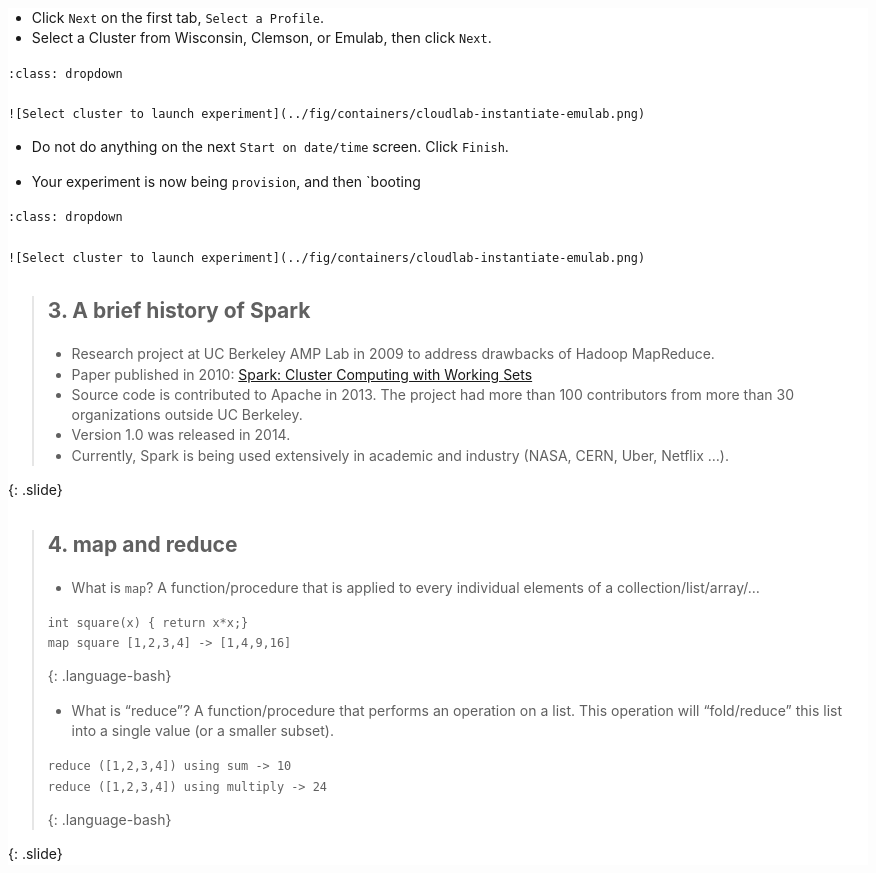 - Click `Next` on the first tab, `Select a Profile`.
- Select a Cluster from Wisconsin, Clemson, or Emulab, then click `Next`. 

```{admonition} Select cluster
:class: dropdown

![Select cluster to launch experiment](../fig/containers/cloudlab-instantiate-emulab.png)

```

- Do not do anything on the next `Start on date/time` screen. Click `Finish`.  




- Your experiment is now being `provision`, and then `booting  

```{admonition} Select cluster
:class: dropdown

![Select cluster to launch experiment](../fig/containers/cloudlab-instantiate-emulab.png)

```

> ## 3. A brief history of Spark
> 
> - Research project at UC Berkeley AMP Lab in 2009 to address drawbacks of 
> Hadoop MapReduce. 
> - Paper published in 2010: [Spark: Cluster Computing with Working Sets](https://static.usenix.org/events/hotcloud10/tech/full_papers/Zaharia.pdf) 
> - Source code is contributed to Apache in 2013. The project had more than 100 
> contributors from more than 30 organizations outside UC Berkeley. 
> - Version 1.0 was released in 2014. 
> - Currently, Spark is being used extensively in academic and industry 
> (NASA, CERN, Uber, Netflix …). 
>
{: .slide}

> ## 4. map and reduce
> 
> - What is `map`? A function/procedure that is applied to every individual 
> elements of a collection/list/array/…
>
> ~~~
> int square(x) { return x*x;}
> map square [1,2,3,4] -> [1,4,9,16]
> ~~~
> {: .language-bash}
>
> - What is “reduce”? A function/procedure that performs an operation on a list. 
> This operation will “fold/reduce” this list into a single value (or a smaller 
> subset).
>
> ~~~
> reduce ([1,2,3,4]) using sum -> 10
> reduce ([1,2,3,4]) using multiply -> 24
> ~~~
> {: .language-bash}
>
{: .slide}
